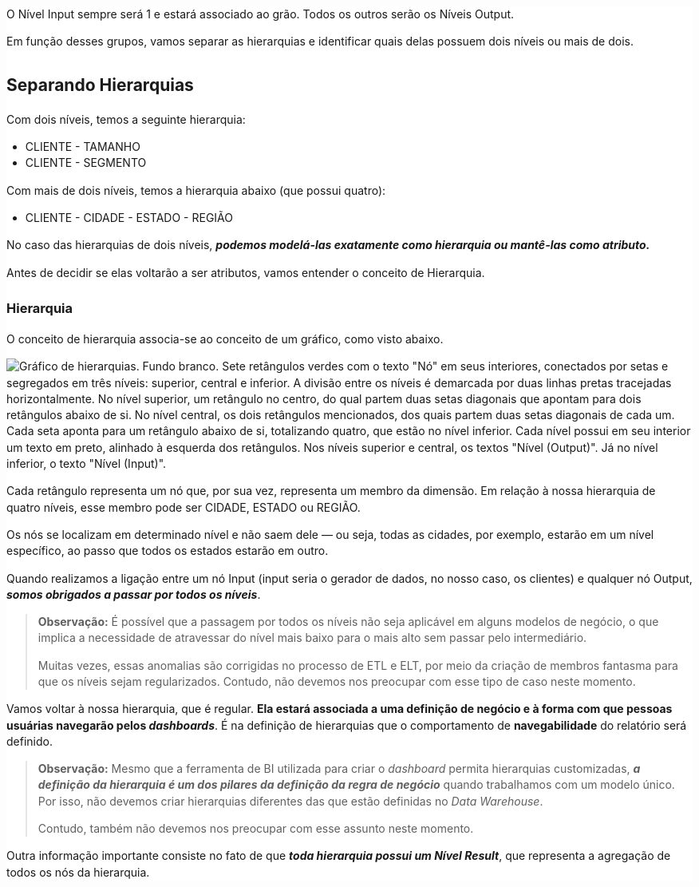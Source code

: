 O Nível Input sempre será 1 e estará associado ao grão. Todos os outros serão os Níveis Output.

Em função desses grupos, vamos separar as hierarquias e identificar quais delas possuem dois níveis ou mais de dois.

## Separando Hierarquias

Com dois níveis, temos a seguinte hierarquia:

- CLIENTE - TAMANHO
- CLIENTE - SEGMENTO

Com mais de dois níveis, temos a hierarquia abaixo (que possui quatro):

- CLIENTE - CIDADE - ESTADO - REGIÃO

No caso das hierarquias de dois níveis, ***podemos modelá-las exatamente como hierarquia ou mantê-las como atributo.***

Antes de decidir se elas voltarão a ser atributos, vamos entender o conceito de Hierarquia.

### Hierarquia

O conceito de hierarquia associa-se ao conceito de um gráfico, como visto abaixo.

![Gráfico de hierarquias. Fundo branco. Sete retângulos verdes com o texto "Nó" em seus interiores, conectados por setas e segregados em três níveis: superior, central e inferior. A divisão entre os níveis é demarcada por duas linhas pretas tracejadas horizontalmente. No nível superior, um retângulo no centro, do qual partem duas setas diagonais que apontam para dois retângulos abaixo de si. No nível central, os dois retângulos mencionados, dos quais partem duas setas diagonais de cada um. Cada seta aponta para um retângulo abaixo de si, totalizando quatro, que estão no nível inferior. Cada nível possui em seu interior um texto em preto, alinhado à esquerda dos retângulos. Nos níveis superior e central, os textos "Nível (Output)". Já no nível inferior, o texto "Nível (Input)".](../_resources/7829366d-2bd5-4b39-ba0d-4877d36b.png)

Cada retângulo representa um nó que, por sua vez, representa um membro da dimensão. Em relação à nossa hierarquia de quatro níveis, esse membro pode ser CIDADE, ESTADO ou REGIÃO.

Os nós se localizam em determinado nível e não saem dele — ou seja, todas as cidades, por exemplo, estarão em um nível específico, ao passo que todos os estados estarão em outro.

Quando realizamos a ligação entre um nó Input (input seria o gerador de dados, no nosso caso, os clientes) e qualquer nó Output, ***somos obrigados a passar por todos os níveis***.

> **Observação:** É possível que a passagem por todos os níveis não seja aplicável em alguns modelos de negócio, o que implica a necessidade de atravessar do nível mais baixo para o mais alto sem passar pelo intermediário.
> 
> Muitas vezes, essas anomalias são corrigidas no processo de ETL e ELT, por meio da criação de membros fantasma para que os níveis sejam regularizados. Contudo, não devemos nos preocupar com esse tipo de caso neste momento.

Vamos voltar à nossa hierarquia, que é regular. **Ela estará associada a uma definição de negócio e à forma com que pessoas usuárias navegarão pelos *dashboards***. É na definição de hierarquias que o comportamento de **navegabilidade** do relatório será definido.

> **Observação:** Mesmo que a ferramenta de BI utilizada para criar o *dashboard* permita hierarquias customizadas, ***a definição da hierarquia é um dos pilares da definição da regra de negócio*** quando trabalhamos com um modelo único. Por isso, não devemos criar hierarquias diferentes das que estão definidas no *Data Warehouse*.
> 
> Contudo, também não devemos nos preocupar com esse assunto neste momento.

Outra informação importante consiste no fato de que ***toda hierarquia possui um Nível Result***, que representa a agregação de todos os nós da hierarquia.
